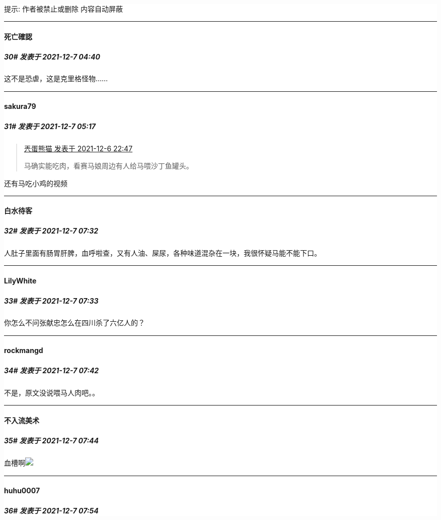 提示: 作者被禁止或删除 内容自动屏蔽

*****

####  死亡確認  
##### 30#       发表于 2021-12-7 04:40

这不是恐虐，这是克里格怪物……



*****

####  sakura79  
##### 31#       发表于 2021-12-7 05:17

<blockquote><a href="httphttps://bbs.saraba1st.com/2b/forum.php?mod=redirect&amp;goto=findpost&amp;pid=53834049&amp;ptid=2041161" target="_blank">兲蛋熊猫 发表于 2021-12-6 22:47</a>

马确实能吃肉，看赛马娘周边有人给马喂沙丁鱼罐头。</blockquote>
还有马吃小鸡的视频

*****

####  白水待客  
##### 32#       发表于 2021-12-7 07:32

人肚子里面有肠胃肝脾，血呼啦查，又有人油、屎尿，各种味道混杂在一块，我很怀疑马能不能下口。

*****

####  LilyWhite  
##### 33#       发表于 2021-12-7 07:33

你怎么不问张献忠怎么在四川杀了六亿人的？

*****

####  rockmangd  
##### 34#       发表于 2021-12-7 07:42

不是，原文没说喂马人肉吧。。

*****

####  不入流美术  
##### 35#       发表于 2021-12-7 07:44

血槽啊<img src="https://static.saraba1st.com/image/smiley/face2017/112.png" referrerpolicy="no-referrer">

*****

####  huhu0007  
##### 36#       发表于 2021-12-7 07:54
